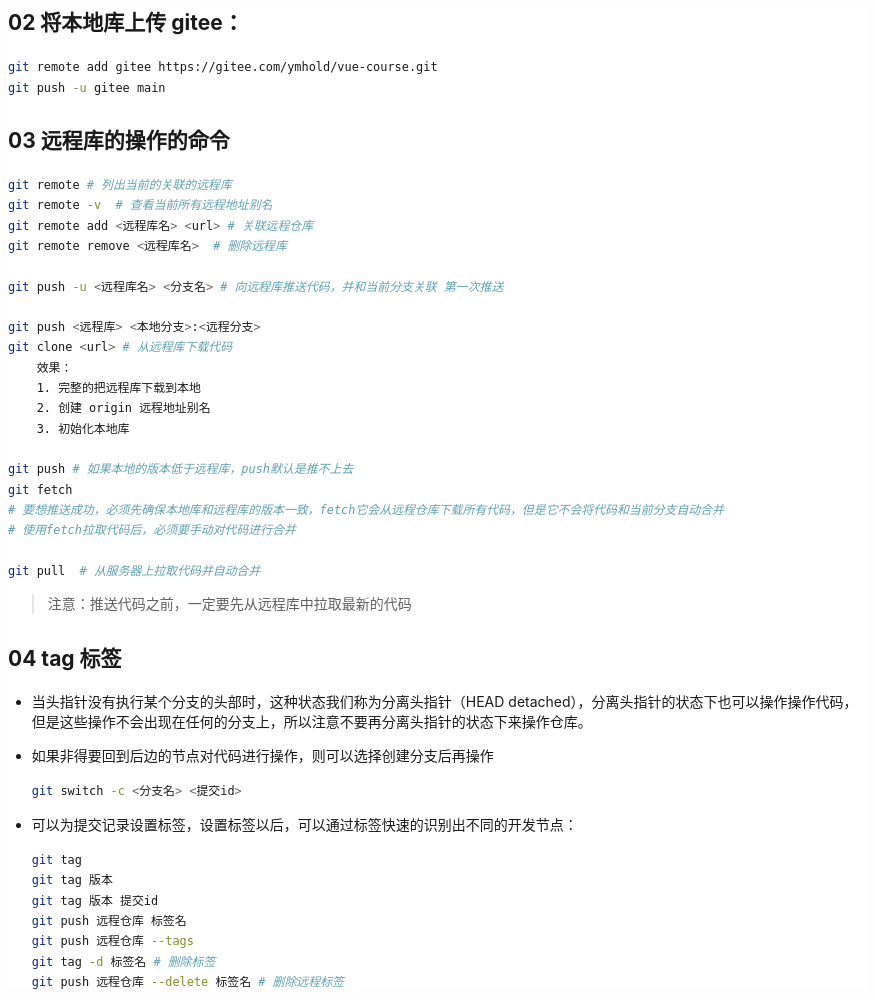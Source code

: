 ## 02 将本地库上传 gitee：

```bash
git remote add gitee https://gitee.com/ymhold/vue-course.git
git push -u gitee main
```

## 03 远程库的操作的命令

```bash
git remote # 列出当前的关联的远程库
git remote -v  # 查看当前所有远程地址别名 
git remote add <远程库名> <url> # 关联远程仓库
git remote remove <远程库名>  # 删除远程库

git push -u <远程库名> <分支名> # 向远程库推送代码，并和当前分支关联 第一次推送

git push <远程库> <本地分支>:<远程分支>
git clone <url> # 从远程库下载代码
	效果：
	1. 完整的把远程库下载到本地
	2. 创建 origin 远程地址别名 
	3. 初始化本地库

git push # 如果本地的版本低于远程库，push默认是推不上去
git fetch 
# 要想推送成功，必须先确保本地库和远程库的版本一致，fetch它会从远程仓库下载所有代码，但是它不会将代码和当前分支自动合并
# 使用fetch拉取代码后，必须要手动对代码进行合并

git pull  # 从服务器上拉取代码并自动合并
```

> 注意：推送代码之前，一定要先从远程库中拉取最新的代码
>

## 04 tag 标签

- 当头指针没有执行某个分支的头部时，这种状态我们称为分离头指针（HEAD detached），分离头指针的状态下也可以操作操作代码，但是这些操作不会出现在任何的分支上，所以注意不要再分离头指针的状态下来操作仓库。

- 如果非得要回到后边的节点对代码进行操作，则可以选择创建分支后再操作

  ```bash
  git switch -c <分支名> <提交id>
  ```

- 可以为提交记录设置标签，设置标签以后，可以通过标签快速的识别出不同的开发节点：

  ```bash
  git tag
  git tag 版本
  git tag 版本 提交id
  git push 远程仓库 标签名
  git push 远程仓库 --tags
  git tag -d 标签名 # 删除标签
  git push 远程仓库 --delete 标签名 # 删除远程标签
  ```
